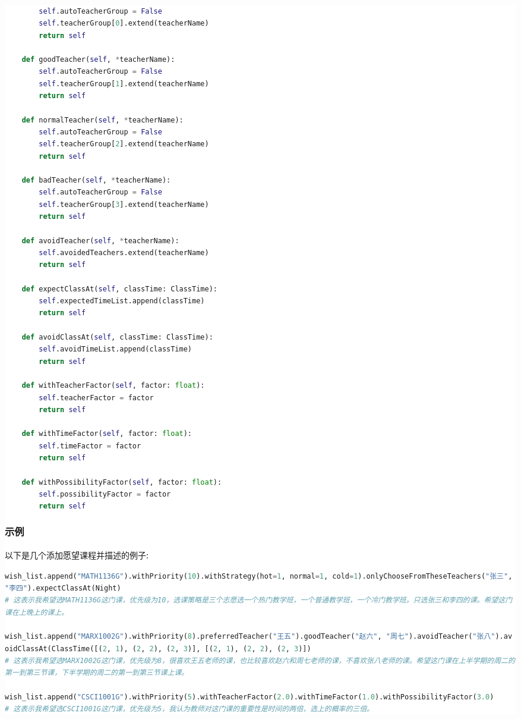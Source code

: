 ```python
        self.autoTeacherGroup = False
        self.teacherGroup[0].extend(teacherName)
        return self
    
    def goodTeacher(self, *teacherName):
        self.autoTeacherGroup = False
        self.teacherGroup[1].extend(teacherName)
        return self
    
    def normalTeacher(self, *teacherName):
        self.autoTeacherGroup = False
        self.teacherGroup[2].extend(teacherName)
        return self
    
    def badTeacher(self, *teacherName):
        self.autoTeacherGroup = False
        self.teacherGroup[3].extend(teacherName)
        return self
    
    def avoidTeacher(self, *teacherName):
        self.avoidedTeachers.extend(teacherName)
        return self
    
    def expectClassAt(self, classTime: ClassTime):
        self.expectedTimeList.append(classTime)
        return self
    
    def avoidClassAt(self, classTime: ClassTime):
        self.avoidTimeList.append(classTime)
        return self
    
    def withTeacherFactor(self, factor: float):
        self.teacherFactor = factor
        return self
    
    def withTimeFactor(self, factor: float):
        self.timeFactor = factor
        return self
    
    def withPossibilityFactor(self, factor: float):
        self.possibilityFactor = factor
        return self
```
### 示例

以下是几个添加愿望课程并描述的例子:

```python
wish_list.append("MATH1136G").withPriority(10).withStrategy(hot=1, normal=1, cold=1).onlyChooseFromTheseTeachers("张三", "李四").expectClassAt(Night)
# 这表示我希望选MATH1136G这门课，优先级为10，选课策略是三个志愿选一个热门教学班，一个普通教学班，一个冷门教学班。只选张三和李四的课。希望这门课在上晚上的课上。

wish_list.append("MARX1002G").withPriority(8).preferredTeacher("王五").goodTeacher("赵六", "周七").avoidTeacher("张八").avoidClassAt(ClassTime([(2, 1), (2, 2), (2, 3)], [(2, 1), (2, 2), (2, 3)])
# 这表示我希望选MARX1002G这门课，优先级为8，很喜欢王五老师的课，也比较喜欢赵六和周七老师的课，不喜欢张八老师的课。希望这门课在上半学期的周二的第一到第三节课，下半学期的周二的第一到第三节课上课。

wish_list.append("CSCI1001G").withPriority(5).withTeacherFactor(2.0).withTimeFactor(1.0).withPossibilityFactor(3.0)
# 这表示我希望选CSCI1001G这门课，优先级为5，我认为教师对这门课的重要性是时间的两倍，选上的概率的三倍。
```
